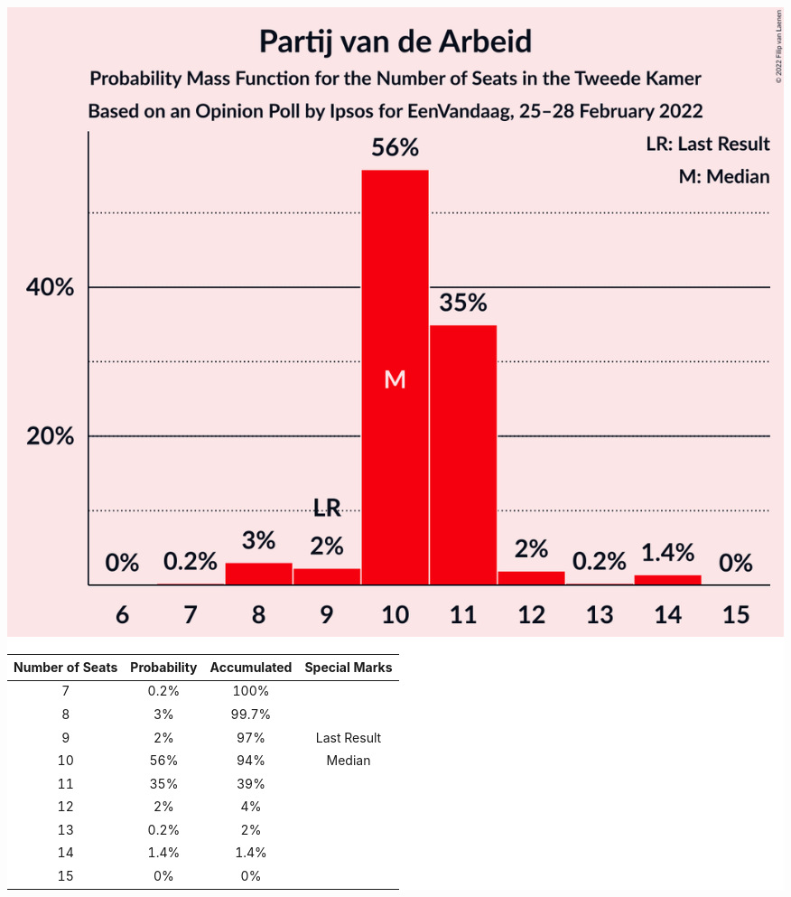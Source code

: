 ![Graph with seats probability mass function not yet produced](2022-02-28-Ipsos-seats-pmf-partijvandearbeid.png "Seats Probability Mass Function")

| Number of Seats | Probability | Accumulated | Special Marks |
|:---------------:|:-----------:|:-----------:|:-------------:|
| 7 | 0.2% | 100% |  |
| 8 | 3% | 99.7% |  |
| 9 | 2% | 97% | Last Result |
| 10 | 56% | 94% | Median |
| 11 | 35% | 39% |  |
| 12 | 2% | 4% |  |
| 13 | 0.2% | 2% |  |
| 14 | 1.4% | 1.4% |  |
| 15 | 0% | 0% |  |
